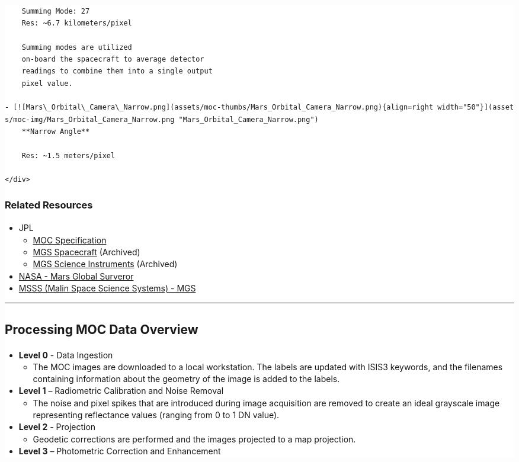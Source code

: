         Summing Mode: 27   
        Res: ~6.7 kilometers/pixel
        
        Summing modes are utilized 
        on-board the spacecraft to average detector 
        readings to combine them into a single output 
        pixel value.

    - [![Mars\_Orbital\_Camera\_Narrow.png](assets/moc-thumbs/Mars_Orbital_Camera_Narrow.png){align=right width="50"}](assets/moc-img/Mars_Orbital_Camera_Narrow.png "Mars_Orbital_Camera_Narrow.png")
        **Narrow Angle**

        Res: ~1.5 meters/pixel

    </div>

### Related Resources

  - JPL
    - [MOC Specification](https://planetarydata.jpl.nasa.gov/img/data/mgs-m-moc-4-sampler-v1.0/mgs_0001/document/volinfo.htm#4.1%20Mars%20Orbiter%20Camera%20(MOC))
    - [MGS Spacecraft](https://web.archive.org/web/20161015173825/http://mars.jpl.nasa.gov/mgs/mission/spacecraft.html) (Archived)
    - [MGS Science Instruments](https://web.archive.org/web/20160401010931/http://mars.jpl.nasa.gov/mgs/mission/sc_instruments.html) (Archived)
  - [NASA - Mars Global Surveror](https://science.nasa.gov/mission/mars-global-surveyor/)
  - [MSSS (Malin Space Science Systems) - MGS](http://www.msss.com/all_projects/mgs-mars-orbiter-camera.php)

-----

## Processing MOC Data Overview

  - **Level 0** - Data Ingestion
      - The MOC images are downloaded to a local workstation. The labels
        are updated with ISIS3 keywords, and the filenames containing
        information about the geometry of the image is added to the
        labels.
  - **Level 1** – Radiometric Calibration and Noise Removal
      - The noise and pixel spikes that are introduced during image
        acquisition are removed to create an ideal grayscale image
        representing reflectance values (ranging from 0 to 1 DN value).
  - **Level 2** - Projection
      - Geodetic corrections are performed and the images projected to a
        map projection.
  - **Level 3** – Photometric Correction and Enhancement
